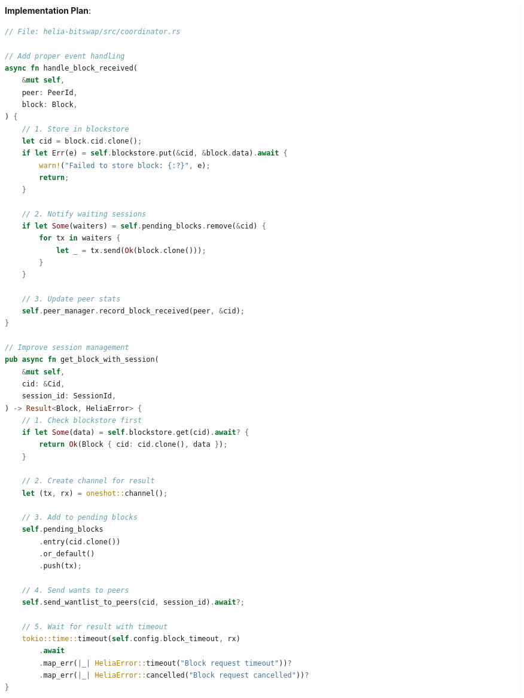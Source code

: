 **Implementation Plan**:

```rust
// File: helia-bitswap/src/coordinator.rs

// Add proper event handling
async fn handle_block_received(
    &mut self,
    peer: PeerId,
    block: Block,
) {
    // 1. Store in blockstore
    let cid = block.cid.clone();
    if let Err(e) = self.blockstore.put(&cid, &block.data).await {
        warn!("Failed to store block: {:?}", e);
        return;
    }
    
    // 2. Notify waiting sessions
    if let Some(waiters) = self.pending_blocks.remove(&cid) {
        for tx in waiters {
            let _ = tx.send(Ok(block.clone()));
        }
    }
    
    // 3. Update peer stats
    self.peer_manager.record_block_received(peer, &cid);
}

// Improve session management
pub async fn get_block_with_session(
    &mut self,
    cid: &Cid,
    session_id: SessionId,
) -> Result<Block, HeliaError> {
    // 1. Check blockstore first
    if let Some(data) = self.blockstore.get(cid).await? {
        return Ok(Block { cid: cid.clone(), data });
    }
    
    // 2. Create channel for result
    let (tx, rx) = oneshot::channel();
    
    // 3. Add to pending blocks
    self.pending_blocks
        .entry(cid.clone())
        .or_default()
        .push(tx);
    
    // 4. Send wants to peers
    self.send_wantlist_to_peers(cid, session_id).await?;
    
    // 5. Wait for result with timeout
    tokio::time::timeout(self.config.block_timeout, rx)
        .await
        .map_err(|_| HeliaError::timeout("Block request timeout"))?
        .map_err(|_| HeliaError::cancelled("Block request cancelled"))?
}
```

